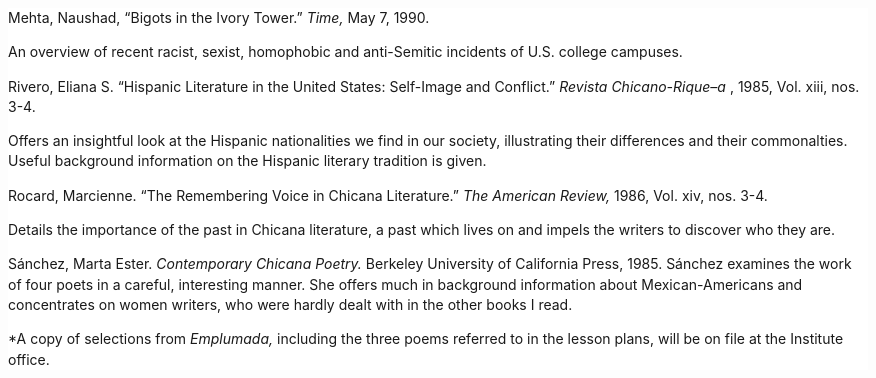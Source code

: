 Mehta, Naushad, “Bigots in the Ivory Tower.”
<i>
Time,
</i>
May 7, 1990.
</p>
<p>
An overview of recent racist, sexist, homophobic and anti-Semitic incidents of U.S. college campuses.
</p>
<p>
Rivero, Eliana S. “Hispanic Literature in the United States: Self-Image and Conflict.”
<i>
Revista Chicano-Rique–a
</i>
, 1985, Vol. xiii, nos. 3-4.
</p>
<p>
Offers an insightful look at the Hispanic nationalities we find in our society, illustrating their differences and their commonalties. Useful background information on the Hispanic literary tradition is given.
</p>
<p>
Rocard, Marcienne. “The Remembering Voice in Chicana Literature.”
<i>
The American Review,
</i>
1986, Vol. xiv, nos. 3-4.
</p>
<p>
Details the importance of the past in Chicana literature, a past which lives on and impels the writers to discover who they are.
</p>
<p>
Sánchez, Marta Ester.
<i>
Contemporary Chicana Poetry.
</i>
Berkeley University of California Press, 1985. Sánchez examines the work of four poets in a careful, interesting manner. She offers much in background information about Mexican-Americans and concentrates on women writers, who were hardly dealt with in the other books I read.
</p>
<p>
*A copy of selections from
<i>
Emplumada,
</i>
including the three poems referred to in the lesson plans, will be on file at the Institute office.
</p>
</body>